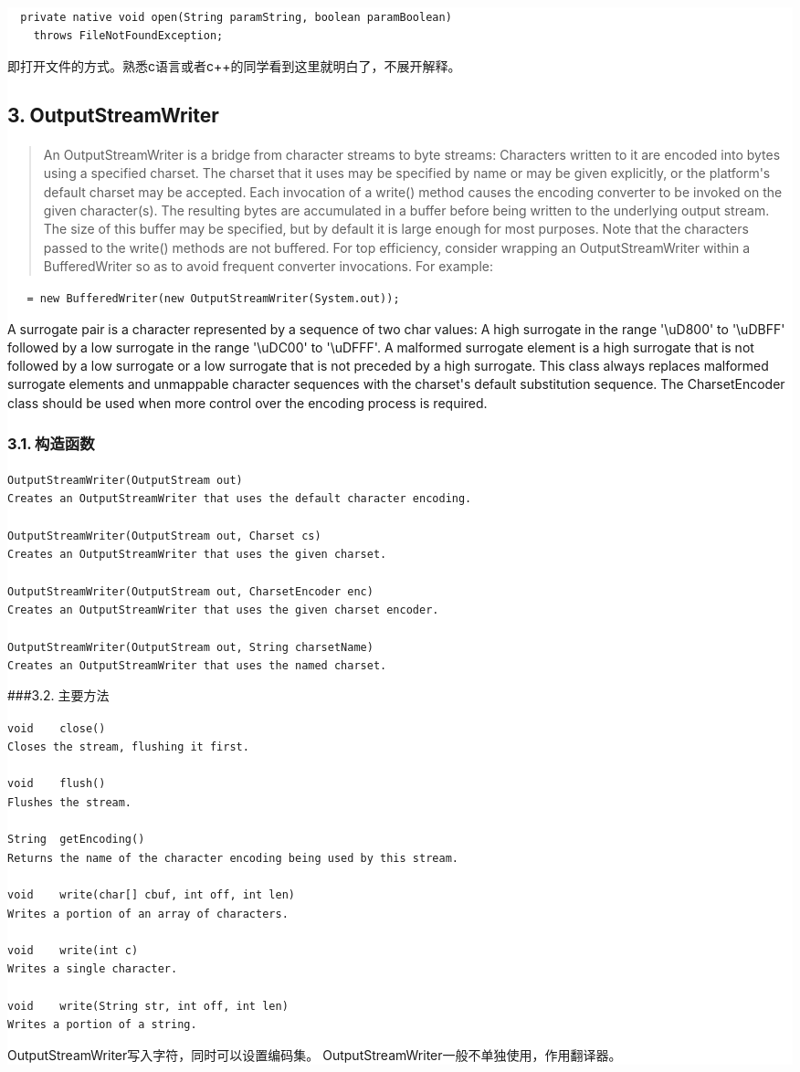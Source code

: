 ```
  private native void open(String paramString, boolean paramBoolean)
    throws FileNotFoundException;
```
即打开文件的方式。熟悉c语言或者c++的同学看到这里就明白了，不展开解释。
## 3. OutputStreamWriter
>An OutputStreamWriter is a bridge from character streams to byte streams: Characters written to it are encoded into bytes using a specified charset. The charset that it uses may be specified by name or may be given explicitly, or the platform's default charset may be accepted.
Each invocation of a write() method causes the encoding converter to be invoked on the given character(s). The resulting bytes are accumulated in a buffer before being written to the underlying output stream. The size of this buffer may be specified, but by default it is large enough for most purposes. Note that the characters passed to the write() methods are not buffered.
For top efficiency, consider wrapping an OutputStreamWriter within a BufferedWriter so as to avoid frequent converter invocations. For example:
``` Writer out
   = new BufferedWriter(new OutputStreamWriter(System.out));
 ```
A surrogate pair is a character represented by a sequence of two char values: A high surrogate in the range '\uD800' to '\uDBFF' followed by a low surrogate in the range '\uDC00' to '\uDFFF'.
A malformed surrogate element is a high surrogate that is not followed by a low surrogate or a low surrogate that is not preceded by a high surrogate.
This class always replaces malformed surrogate elements and unmappable character sequences with the charset's default substitution sequence. The CharsetEncoder class should be used when more control over the encoding process is required.

### 3.1. 构造函数
```
OutputStreamWriter(OutputStream out)
Creates an OutputStreamWriter that uses the default character encoding.

OutputStreamWriter(OutputStream out, Charset cs)
Creates an OutputStreamWriter that uses the given charset.

OutputStreamWriter(OutputStream out, CharsetEncoder enc)
Creates an OutputStreamWriter that uses the given charset encoder.

OutputStreamWriter(OutputStream out, String charsetName)
Creates an OutputStreamWriter that uses the named charset.
```

###3.2. 主要方法
```
void	close()
Closes the stream, flushing it first.

void	flush()
Flushes the stream.

String	getEncoding()
Returns the name of the character encoding being used by this stream.

void	write(char[] cbuf, int off, int len)
Writes a portion of an array of characters.

void	write(int c)
Writes a single character.

void	write(String str, int off, int len)
Writes a portion of a string.
```
OutputStreamWriter写入字符，同时可以设置编码集。
OutputStreamWriter一般不单独使用，作用翻译器。
